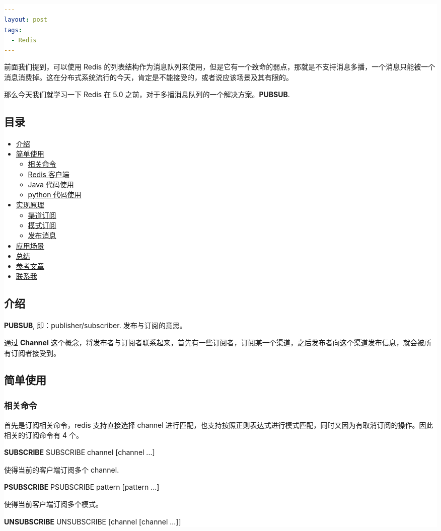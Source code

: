 ```yaml
---
layout: post
tags:
  - Redis
---
```


前面我们提到，可以使用 Redis 的列表结构作为消息队列来使用，但是它有一个致命的弱点，那就是不支持消息多播，一个消息只能被一个消息消费掉。这在分布式系统流行的今天，肯定是不能接受的，或者说应该场景及其有限的。

那么今天我们就学习一下 Redis 在 5.0 之前，对于多播消息队列的一个解决方案。**PUBSUB**.

## 目录

- [介绍](#介绍)
- [简单使用](#简单使用)
    - [相关命令](#相关命令)
    - [Redis 客户端](#redis-客户端)
    - [Java 代码使用](#java-代码使用)
    - [python 代码使用](#python-代码使用)
- [实现原理](#实现原理)
    - [渠道订阅](#渠道订阅)
    - [模式订阅](#模式订阅)
    - [发布消息](#发布消息)
- [应用场景](#应用场景)
- [总结](#总结)
- [参考文章](#参考文章)
- [联系我](#联系我)

## 介绍

**PUBSUB**, 即：publisher/subscriber. 发布与订阅的意思。

通过 **Channel** 这个概念，将发布者与订阅者联系起来，首先有一些订阅者，订阅某一个渠道，之后发布者向这个渠道发布信息，就会被所有订阅者接受到。

## 简单使用

### 相关命令

首先是订阅相关命令，redis 支持直接选择 channel 进行匹配，也支持按照正则表达式进行模式匹配，同时又因为有取消订阅的操作。因此相关的订阅命令有 4 个。

**SUBSCRIBE** 
SUBSCRIBE channel [channel ...]

使得当前的客户端订阅多个 channel.

**PSUBSCRIBE** 
PSUBSCRIBE pattern [pattern ...]

使得当前客户端订阅多个模式。

**UNSUBSCRIBE**
UNSUBSCRIBE [channel [channel ...]]
